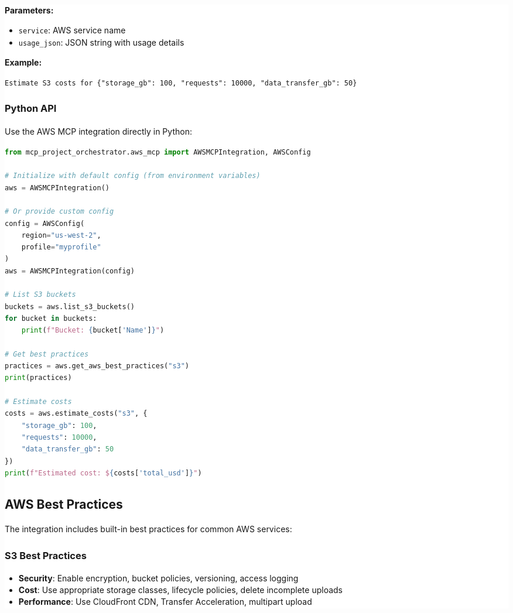 **Parameters:**
- `service`: AWS service name
- `usage_json`: JSON string with usage details

**Example:**
```
Estimate S3 costs for {"storage_gb": 100, "requests": 10000, "data_transfer_gb": 50}
```

### Python API

Use the AWS MCP integration directly in Python:

```python
from mcp_project_orchestrator.aws_mcp import AWSMCPIntegration, AWSConfig

# Initialize with default config (from environment variables)
aws = AWSMCPIntegration()

# Or provide custom config
config = AWSConfig(
    region="us-west-2",
    profile="myprofile"
)
aws = AWSMCPIntegration(config)

# List S3 buckets
buckets = aws.list_s3_buckets()
for bucket in buckets:
    print(f"Bucket: {bucket['Name']}")

# Get best practices
practices = aws.get_aws_best_practices("s3")
print(practices)

# Estimate costs
costs = aws.estimate_costs("s3", {
    "storage_gb": 100,
    "requests": 10000,
    "data_transfer_gb": 50
})
print(f"Estimated cost: ${costs['total_usd']}")
```

## AWS Best Practices

The integration includes built-in best practices for common AWS services:

### S3 Best Practices
- **Security**: Enable encryption, bucket policies, versioning, access logging
- **Cost**: Use appropriate storage classes, lifecycle policies, delete incomplete uploads
- **Performance**: Use CloudFront CDN, Transfer Acceleration, multipart upload
